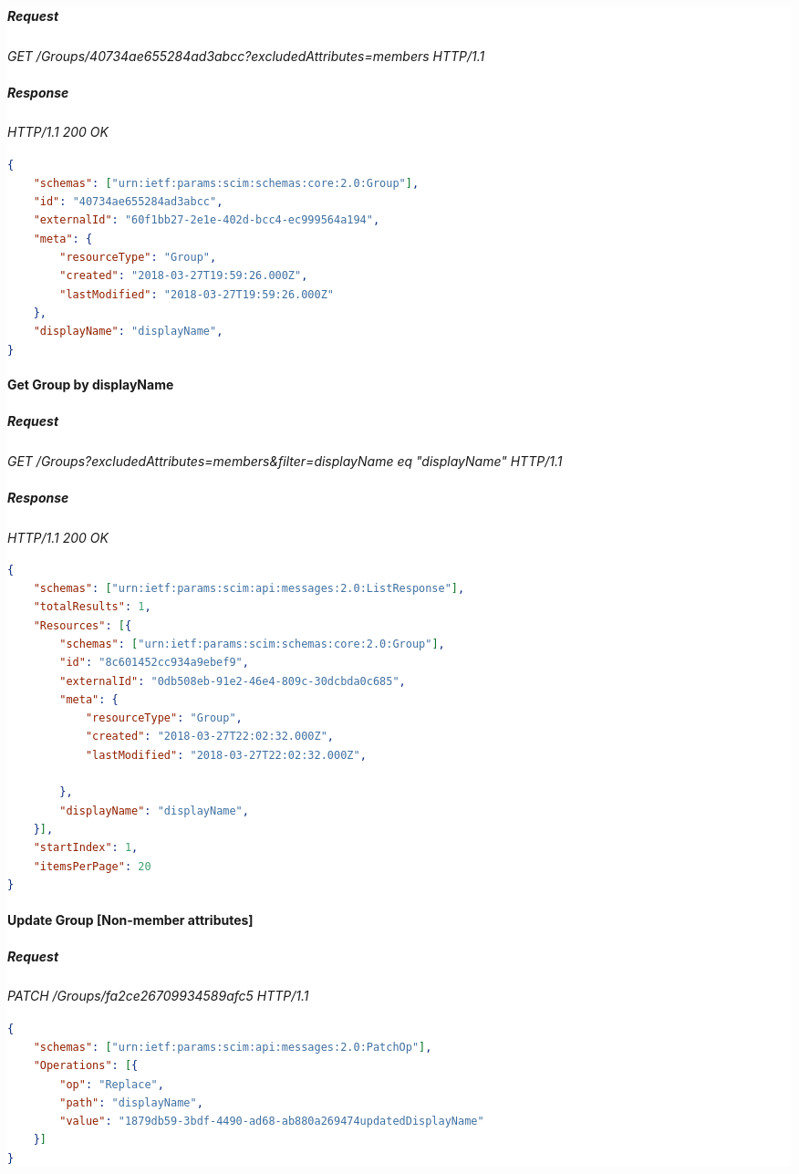 ##### Request
*GET /Groups/40734ae655284ad3abcc?excludedAttributes=members HTTP/1.1*

##### Response
*HTTP/1.1 200 OK*
```json
{
	"schemas": ["urn:ietf:params:scim:schemas:core:2.0:Group"],
	"id": "40734ae655284ad3abcc",
	"externalId": "60f1bb27-2e1e-402d-bcc4-ec999564a194",
	"meta": {
		"resourceType": "Group",
		"created": "2018-03-27T19:59:26.000Z",
		"lastModified": "2018-03-27T19:59:26.000Z"
	},
	"displayName": "displayName",
}
```

#### Get Group by displayName

##### Request
*GET /Groups?excludedAttributes=members&filter=displayName eq "displayName" HTTP/1.1*

##### Response
*HTTP/1.1 200 OK*
```json
{
	"schemas": ["urn:ietf:params:scim:api:messages:2.0:ListResponse"],
	"totalResults": 1,
	"Resources": [{
		"schemas": ["urn:ietf:params:scim:schemas:core:2.0:Group"],
		"id": "8c601452cc934a9ebef9",
		"externalId": "0db508eb-91e2-46e4-809c-30dcbda0c685",
		"meta": {
			"resourceType": "Group",
			"created": "2018-03-27T22:02:32.000Z",
			"lastModified": "2018-03-27T22:02:32.000Z",
			
		},
		"displayName": "displayName",
	}],
	"startIndex": 1,
	"itemsPerPage": 20
}
```
#### Update Group [Non-member attributes]

##### Request
*PATCH /Groups/fa2ce26709934589afc5 HTTP/1.1*
```json
{
	"schemas": ["urn:ietf:params:scim:api:messages:2.0:PatchOp"],
	"Operations": [{
		"op": "Replace",
		"path": "displayName",
		"value": "1879db59-3bdf-4490-ad68-ab880a269474updatedDisplayName"
	}]
}
```


[0]: ./media/use-scim-to-provision-users-and-groups/scim-figure-1.png
[1]: ./media/use-scim-to-provision-users-and-groups/scim-figure-2a.png
[2]: ./media/use-scim-to-provision-users-and-groups/scim-figure-2b.png
[3]: ./media/use-scim-to-provision-users-and-groups/scim-figure-3.png
[4]: ./media/use-scim-to-provision-users-and-groups/scim-figure-4.png
[5]: ./media/use-scim-to-provision-users-and-groups/scim-figure-5.png